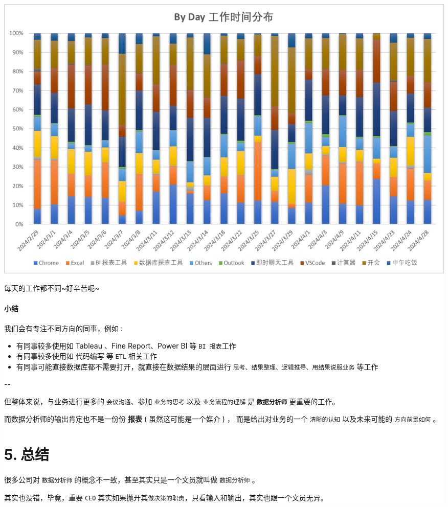 ![alt text](/photo/InPost/SanShiShu/73/image3.png)

每天的工作都不同~好辛苦呢~

#### 小结

我们会有专注不同方向的同事，例如 :

- 有同事较多使用如 Tableau 、Fine Report、Power BI 等 `BI 报表`工作
- 有同事较多使用如 代码编写 等 `ETL` 相关工作
- 有同事可能直接数据库都不需要打开，就直接在数据结果的层面进行 `思考、结果整理、逻辑推导、用结果说服业务` 等工作

--

但整体来说，与业务进行更多的 `会议沟通`、参加 `业务的思考` 以及 `业务流程的理解` 是 **`数据分析师`** 更重要的工作。

而数据分析师的输出肯定也不是一份份 **报表** ( 虽然这可能是一个媒介 ) ， 而是给出对业务的一个 `清晰的认知` 以及未来可能的 `方向前景如何` 。

# 5. 总结

很多公司对 `数据分析师` 的概念不一致，甚至其实只是一个文员就叫做 `数据分析师` 。

其实也没错，毕竟，重要 `CEO` 其实如果抛开其`做决策的职责`，只看输入和输出，其实也跟一个文员无异。